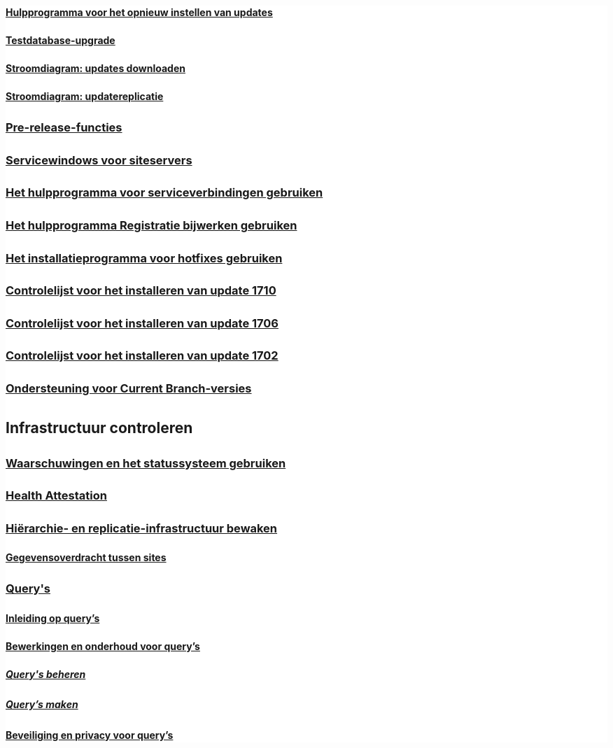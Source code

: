 #### [Hulpprogramma voor het opnieuw instellen van updates](servers/manage/update-reset-tool.md)
#### [Testdatabase-upgrade](servers/manage/test-database-upgrade.md)
#### [Stroomdiagram: updates downloaden](servers/manage/download-updates-flowchart.md)
#### [Stroomdiagram: updatereplicatie](servers/manage/update-replication-flowchart.md)
###  [Pre-release-functies](servers/manage/pre-release-features.md)
###  [Servicewindows voor siteservers](servers/manage/service-windows.md)
###  [Het hulpprogramma voor serviceverbindingen gebruiken](servers/manage/use-the-service-connection-tool.md)
###  [Het hulpprogramma Registratie bijwerken gebruiken](servers/manage/use-the-update-registration-tool-to-import-hotfixes.md)
###  [Het installatieprogramma voor hotfixes gebruiken](servers/manage/use-the-hotfix-installer-to-install-updates.md)
###  [Controlelijst voor het installeren van update 1710](servers/manage/checklist-for-installing-update-1710.md)
###  [Controlelijst voor het installeren van update 1706](servers/manage/checklist-for-installing-update-1706.md)
###  [Controlelijst voor het installeren van update 1702](servers/manage/checklist-for-installing-update-1702.md)

###  [Ondersteuning voor Current Branch-versies](servers/manage/current-branch-versions-supported.md)  


##   Infrastructuur controleren
###  [Waarschuwingen en het statussysteem gebruiken](servers/manage/use-alerts-and-the-status-system.md)
###  [Health Attestation](servers/manage/health-attestation.md)
###  [Hiërarchie- en replicatie-infrastructuur bewaken](servers/manage/monitor-hierarchy-and-replication-infrastructure.md)
#### [Gegevensoverdracht tussen sites](servers/manage/data-transfers-between-sites.md)
###  [Query's](servers/manage/queries-technical-reference.md)
#### [Inleiding op query’s](servers/manage/introduction-to-queries.md)
#### [Bewerkingen en onderhoud voor query’s](servers/manage/operations-and-maintenance-for-queries.md)
##### [Query's beheren](servers/manage/manage-queries.md)
##### [Query’s maken](servers/manage/create-queries.md)
#### [Beveiliging en privacy voor query’s](servers/manage/security-and-privacy-for-queries.md)